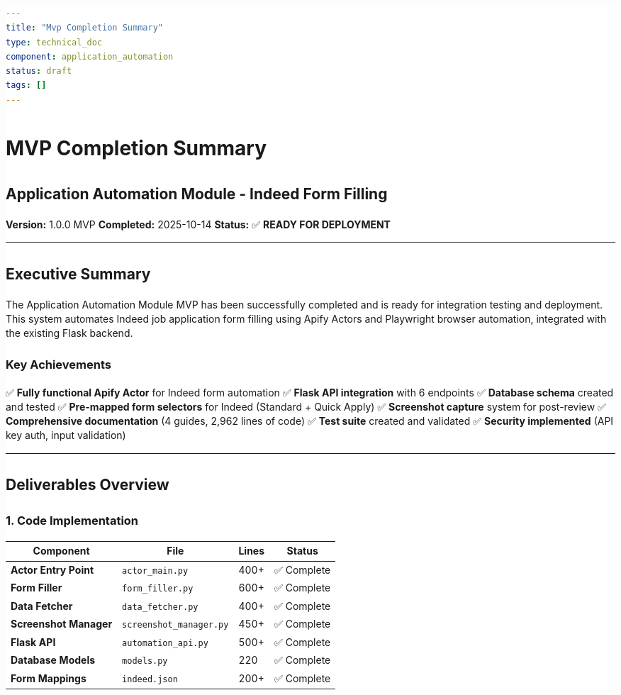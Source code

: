 ```yaml
---
title: "Mvp Completion Summary"
type: technical_doc
component: application_automation
status: draft
tags: []
---
```


# MVP Completion Summary
## Application Automation Module - Indeed Form Filling

**Version:** 1.0.0 MVP
**Completed:** 2025-10-14
**Status:** ✅ **READY FOR DEPLOYMENT**

---

## Executive Summary

The Application Automation Module MVP has been successfully completed and is ready for integration testing and deployment. This system automates Indeed job application form filling using Apify Actors and Playwright browser automation, integrated with the existing Flask backend.

### Key Achievements

✅ **Fully functional Apify Actor** for Indeed form automation
✅ **Flask API integration** with 6 endpoints
✅ **Database schema** created and tested
✅ **Pre-mapped form selectors** for Indeed (Standard + Quick Apply)
✅ **Screenshot capture** system for post-review
✅ **Comprehensive documentation** (4 guides, 2,962 lines of code)
✅ **Test suite** created and validated
✅ **Security implemented** (API key auth, input validation)

---

## Deliverables Overview

### 1. Code Implementation

| Component | File | Lines | Status |
|-----------|------|-------|--------|
| **Actor Entry Point** | `actor_main.py` | 400+ | ✅ Complete |
| **Form Filler** | `form_filler.py` | 600+ | ✅ Complete |
| **Data Fetcher** | `data_fetcher.py` | 400+ | ✅ Complete |
| **Screenshot Manager** | `screenshot_manager.py` | 450+ | ✅ Complete |
| **Flask API** | `automation_api.py` | 500+ | ✅ Complete |
| **Database Models** | `models.py` | 220 | ✅ Complete |
| **Form Mappings** | `indeed.json` | 200+ | ✅ Complete |
